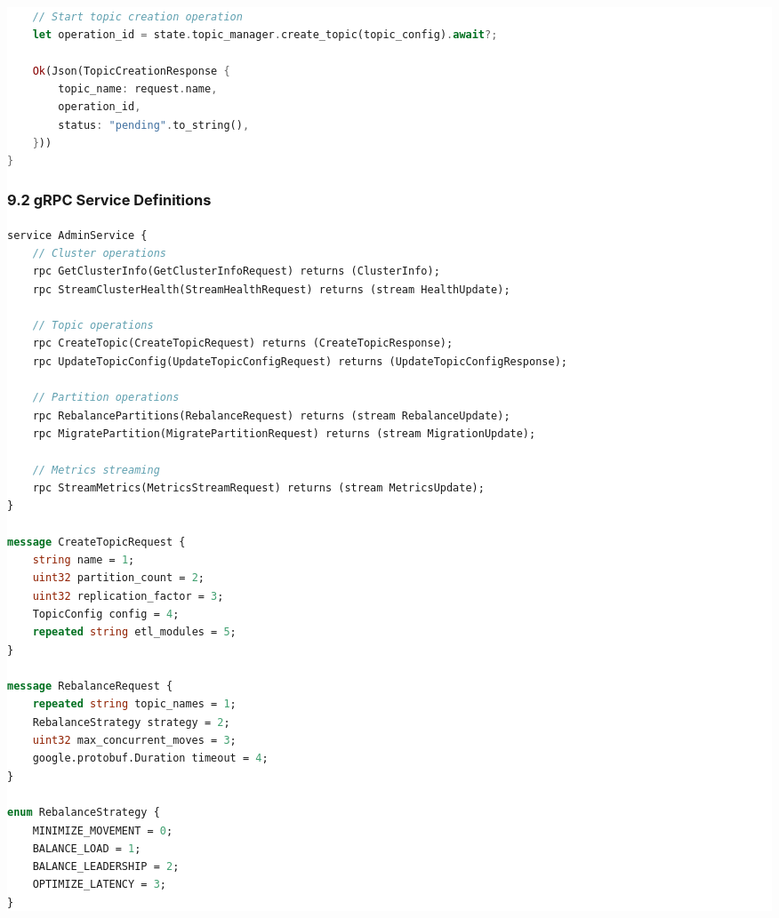 ```rust
    // Start topic creation operation
    let operation_id = state.topic_manager.create_topic(topic_config).await?;
    
    Ok(Json(TopicCreationResponse {
        topic_name: request.name,
        operation_id,
        status: "pending".to_string(),
    }))
}
```

### 9.2 gRPC Service Definitions

```protobuf
service AdminService {
    // Cluster operations
    rpc GetClusterInfo(GetClusterInfoRequest) returns (ClusterInfo);
    rpc StreamClusterHealth(StreamHealthRequest) returns (stream HealthUpdate);
    
    // Topic operations
    rpc CreateTopic(CreateTopicRequest) returns (CreateTopicResponse);
    rpc UpdateTopicConfig(UpdateTopicConfigRequest) returns (UpdateTopicConfigResponse);
    
    // Partition operations
    rpc RebalancePartitions(RebalanceRequest) returns (stream RebalanceUpdate);
    rpc MigratePartition(MigratePartitionRequest) returns (stream MigrationUpdate);
    
    // Metrics streaming
    rpc StreamMetrics(MetricsStreamRequest) returns (stream MetricsUpdate);
}

message CreateTopicRequest {
    string name = 1;
    uint32 partition_count = 2;
    uint32 replication_factor = 3;
    TopicConfig config = 4;
    repeated string etl_modules = 5;
}

message RebalanceRequest {
    repeated string topic_names = 1;
    RebalanceStrategy strategy = 2;
    uint32 max_concurrent_moves = 3;
    google.protobuf.Duration timeout = 4;
}

enum RebalanceStrategy {
    MINIMIZE_MOVEMENT = 0;
    BALANCE_LOAD = 1;
    BALANCE_LEADERSHIP = 2;
    OPTIMIZE_LATENCY = 3;
}
```
